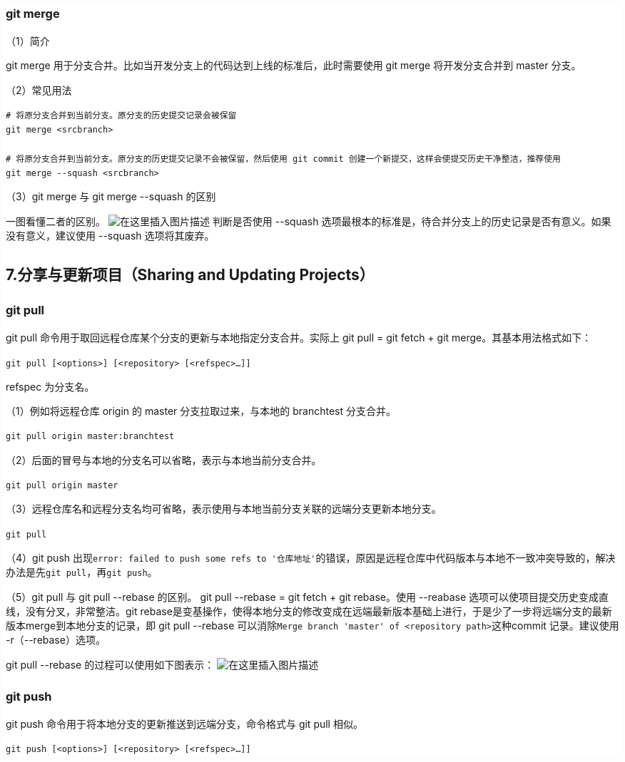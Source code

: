 ### git merge
（1）简介

git merge 用于分支合并。比如当开发分支上的代码达到上线的标准后，此时需要使用 git merge 将开发分支合并到 master 分支。

（2）常见用法
```
# 将原分支合并到当前分支。原分支的历史提交记录会被保留
git merge <srcbranch>

# 将原分支合并到当前分支。原分支的历史提交记录不会被保留，然后使用 git commit 创建一个新提交，这样会使提交历史干净整洁，推荐使用
git merge --squash <srcbranch>
```
（3）git merge 与 git merge --squash 的区别

一图看懂二者的区别。
![在这里插入图片描述](https://img-blog.csdnimg.cn/20210713210817629.png?x-oss-process=image/watermark,type_ZmFuZ3poZW5naGVpdGk,shadow_10,text_aHR0cHM6Ly9ibG9nLmNzZG4ubmV0L0szNDZLMzQ2,size_16,color_FFFFFF,t_70)
判断是否使用 --squash 选项最根本的标准是，待合并分支上的历史记录是否有意义。如果没有意义，建议使用 --squash 选项将其废弃。

## 7.分享与更新项目（Sharing and Updating Projects）
### git pull
git pull 命令用于取回远程仓库某个分支的更新与本地指定分支合并。实际上 git pull = git fetch + git merge。其基本用法格式如下：
```
git pull [<options>] [<repository> [<refspec>…​]]
```
refspec 为分支名。

（1）例如将远程仓库 origin 的 master 分支拉取过来，与本地的 branchtest 分支合并。
```
git pull origin master:branchtest
```
（2）后面的冒号与本地的分支名可以省略，表示与本地当前分支合并。
```
git pull origin master
```
（3）远程仓库名和远程分支名均可省略，表示使用与本地当前分支关联的远端分支更新本地分支。
```
git pull
```
（4）git push 出现`error: failed to push some refs to '仓库地址'`的错误，原因是远程仓库中代码版本与本地不一致冲突导致的，解决办法是先`git pull`，再`git push`。

（5）git pull 与 git pull --rebase 的区别。
git pull --rebase = git fetch + git rebase。使用 --reabase 选项可以使项目提交历史变成直线，没有分叉，非常整洁。git rebase是变基操作，使得本地分支的修改变成在远端最新版本基础上进行，于是少了一步将远端分支的最新版本merge到本地分支的记录，即 git pull --rebase 可以消除`Merge branch 'master' of <repository path>`这种commit 记录。建议使用 -r（--rebase）选项。

git pull --rebase 的过程可以使用如下图表示：
![在这里插入图片描述](https://img-blog.csdnimg.cn/20190130144938906.png?x-oss-process=image/watermark,type_ZmFuZ3poZW5naGVpdGk,shadow_10,text_aHR0cHM6Ly9ibG9nLmNzZG4ubmV0L0szNDZLMzQ2,size_16,color_FFFFFF,t_70)

### git push
git push 命令用于将本地分支的更新推送到远端分支，命令格式与 git pull 相似。
```
git push [<options>] [<repository> [<refspec>…​]]
```
